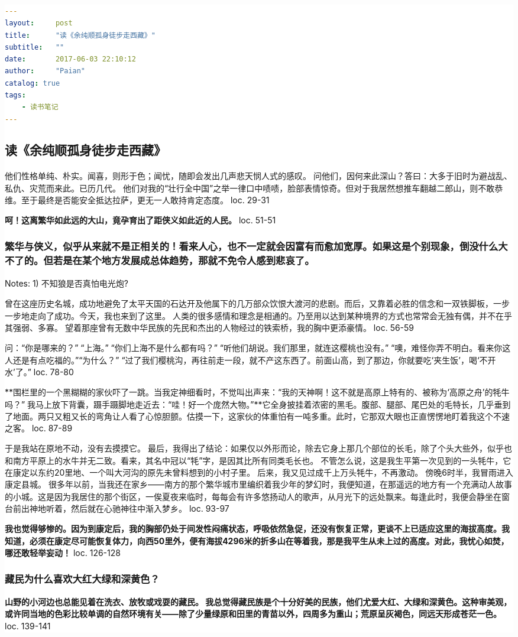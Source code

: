 ```yaml
---
layout:     post
title:      "读《余纯顺孤身徒步走西藏》"
subtitle:   ""
date:       2017-06-03 22:10:12
author:     "Paian"
catalog: true
tags:
    - 读书笔记
---
```

## 读《余纯顺孤身徒步走西藏》

他们性格单纯、朴实。闻喜，则形于色；闻忧，随即会发出几声悲天悯人式的感叹。 问他们，因何来此深山？答曰：大多于旧时为避战乱、私仇、灾荒而来此。已历几代。 他们对我的“壮行全中国”之举一律口中啧啧，脸部表情惊奇。但对于我居然想推车翻越二郎山，则不敢恭维。至于最终是否能安全抵达拉萨，更无一人敢持肯定态度。
loc. 29-31

**呵！这离繁华如此远的大山，竟孕育出了距侠义如此近的人民。**
loc. 51-51



### 繁华与侠义，似乎从来就不是正相关的！看来人心，也不一定就会因富有而愈加宽厚。如果这是个别现象，倒没什么大不了的。但若是在某个地方发展成总体趋势，那就不免令人感到悲哀了。



Notes: 1) 不知狼是否真怕电光炮?

曾在这座历史名城，成功地避免了太平天国的石达开及他属下的几万部众饮恨大渡河的悲剧。而后，又靠着必胜的信念和一双铁脚板，一步一步地走向了成功。今天，我也来到了这里。 人类的很多感情和理念是相通的。乃至用以达到某种境界的方式也常常会无独有偶，并不在乎其强弱、多寡。 望着那座曾有无数中华民族的先民和杰出的人物经过的铁索桥，我的胸中更添豪情。
loc. 56-59

问：“你是哪来的？” “上海。” “你们上海不是什么都有吗？” “听他们胡说。我们那里，就连这樱桃也没有。” “噢，难怪你弄不明白。看来你这人还是有点吃福的。”“为什么？” “过了我们樱桃沟，再往前走一段，就不产这东西了。前面山高，到了那边，你就要吃‘夹生饭’，喝‘不开水’了。”
loc. 78-80

**围栏里的一个黑糊糊的家伙吓了一跳。当我定神细看时，不觉叫出声来：“我的天神啊！这不就是高原上特有的、被称为‘高原之舟’的牦牛吗？” 我马上放下背囊，蹑手蹑脚地走近去：“哇！好一个庞然大物。”**它全身披挂着浓密的黑毛。腹部、腿部、尾巴处的毛特长，几乎垂到了地面。两只又粗又长的弯角让人看了心惊胆颤。估摸一下，这家伙的体重怕有一吨多重。此时，它那双大眼也正直愣愣地盯着我这个不速之客。
loc. 87-89

于是我站在原地不动，没有去摸摸它。 最后，我得出了结论：如果仅以外形而论，除去它身上那几个部位的长毛，除了个头大些外，似乎也和南方平原上的水牛并无二致。看来，其名中冠以“牦”字，是因其比所有同类毛长也。 不管怎么说，这是我生平第一次见到的一头牦牛，它在康定以东约20里地、一个叫大河沟的原先未曾料想到的小村子里。 后来，我又见过成千上万头牦牛，不再激动。 傍晚6时半，我冒雨进入康定县城。 很多年以前，当我还在家乡——南方的那个繁华城市里编织着我少年的梦幻时，我便知道，在那遥远的地方有一个充满动人故事的小城。这是因为我居住的那个街区，一俟夏夜来临时，每每会有许多悠扬动人的歌声，从月光下的远处飘来。每逢此时，我便会静坐在窗台前出神地听着，然后就在心驰神往中渐入梦乡。
loc. 93-97

**我也觉得够惨的。因为到康定后，我的胸部仍处于间发性闷痛状态，呼吸依然急促，还没有恢复正常，更谈不上已适应这里的海拔高度。我知道，必须在康定尽可能恢复体力，向西50里外，便有海拔4296米的折多山在等着我，那是我平生从未上过的高度。对此，我忧心如焚，哪还敢轻举妄动！**
loc. 126-128

### 藏民为什么喜欢大红大绿和深黄色？

**山野的小河边也总能见着在洗衣、放牧或戏耍的藏民。 我总觉得藏民族是个十分好美的民族，他们尤爱大红、大绿和深黄色。这种审美观，或许同当地的色彩比较单调的自然环境有关——除了少量绿原和田里的青苗以外，四周多为重山；荒原呈灰褐色，同远天形成苍茫一色。**
loc. 139-141
